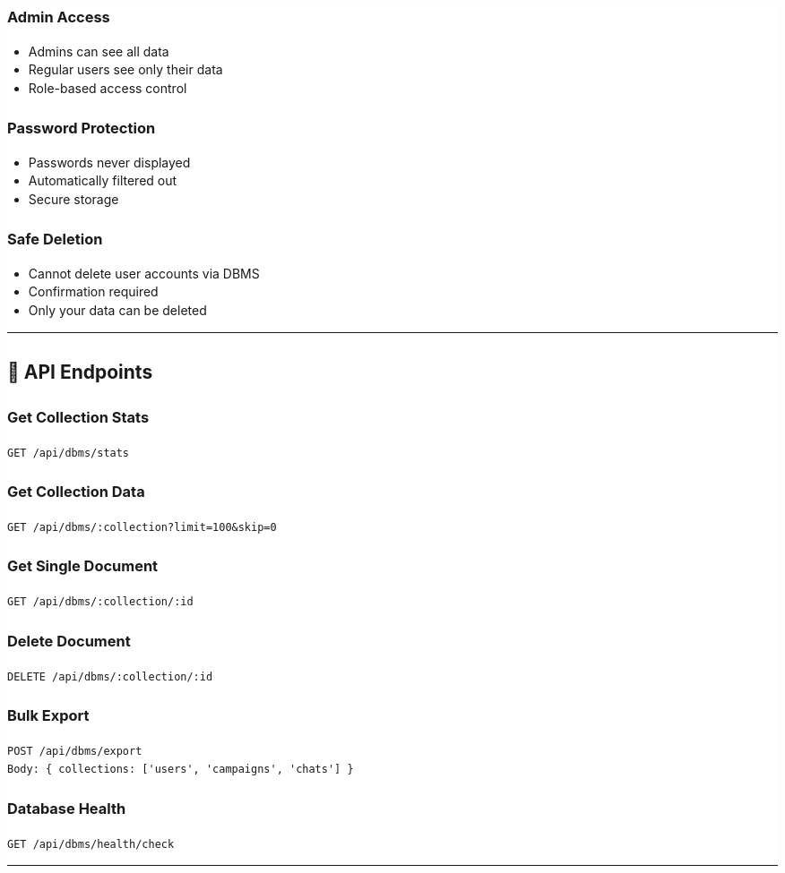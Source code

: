 ### **Admin Access**
- Admins can see all data
- Regular users see only their data
- Role-based access control

### **Password Protection**
- Passwords never displayed
- Automatically filtered out
- Secure storage

### **Safe Deletion**
- Cannot delete user accounts via DBMS
- Confirmation required
- Only your data can be deleted

---

## 🎯 API Endpoints

### Get Collection Stats
```
GET /api/dbms/stats
```

### Get Collection Data
```
GET /api/dbms/:collection?limit=100&skip=0
```

### Get Single Document
```
GET /api/dbms/:collection/:id
```

### Delete Document
```
DELETE /api/dbms/:collection/:id
```

### Bulk Export
```
POST /api/dbms/export
Body: { collections: ['users', 'campaigns', 'chats'] }
```

### Database Health
```
GET /api/dbms/health/check
```

---
